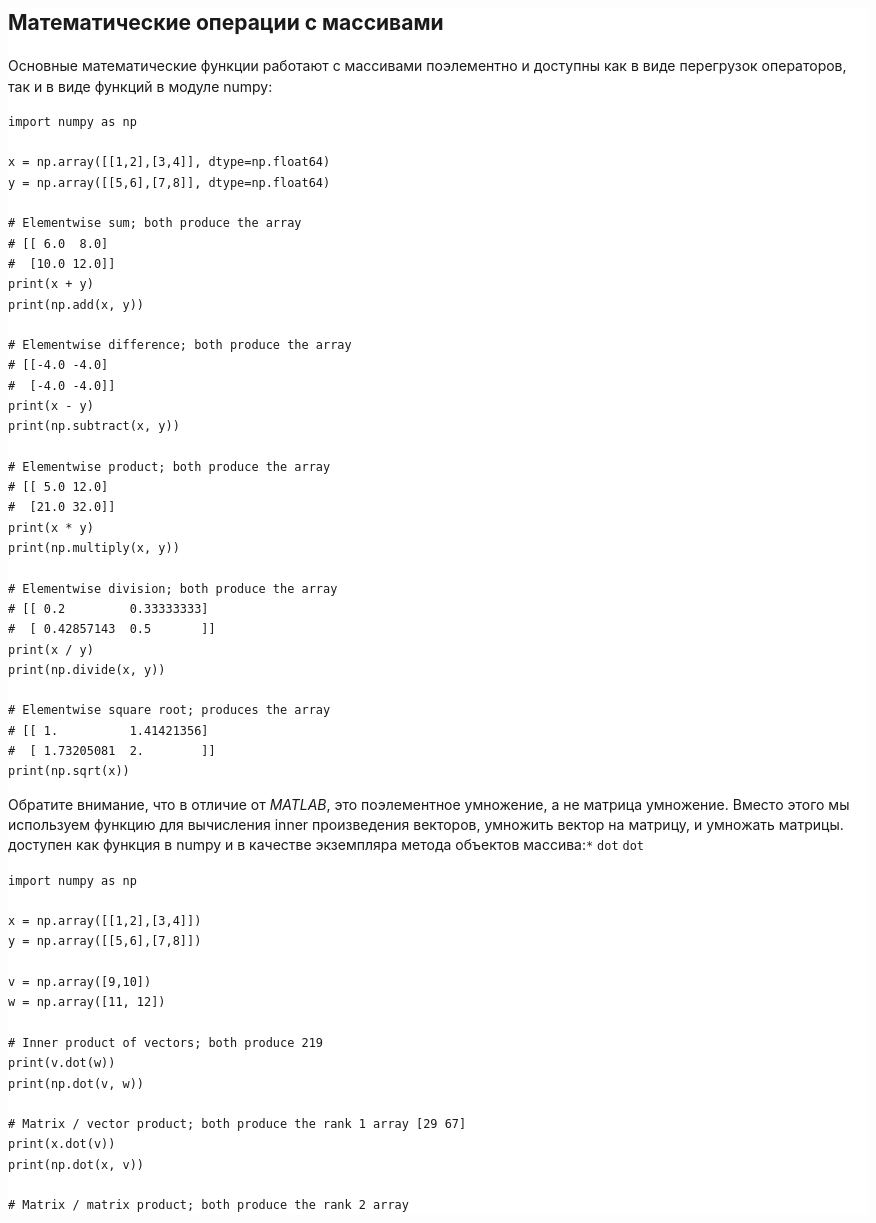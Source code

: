 
## Математические операции с массивами
Основные математические функции работают с массивами поэлементно и доступны как в виде перегрузок операторов, так и в виде функций в модуле numpy:  
  
```
import numpy as np

x = np.array([[1,2],[3,4]], dtype=np.float64)
y = np.array([[5,6],[7,8]], dtype=np.float64)

# Elementwise sum; both produce the array
# [[ 6.0  8.0]
#  [10.0 12.0]]
print(x + y)
print(np.add(x, y))

# Elementwise difference; both produce the array
# [[-4.0 -4.0]
#  [-4.0 -4.0]]
print(x - y)
print(np.subtract(x, y))

# Elementwise product; both produce the array
# [[ 5.0 12.0]
#  [21.0 32.0]]
print(x * y)
print(np.multiply(x, y))

# Elementwise division; both produce the array
# [[ 0.2         0.33333333]
#  [ 0.42857143  0.5       ]]
print(x / y)
print(np.divide(x, y))

# Elementwise square root; produces the array
# [[ 1.          1.41421356]
#  [ 1.73205081  2.        ]]
print(np.sqrt(x))
```
  
  
Обратите внимание, что в отличие от *MATLAB*, это поэлементное умножение, а не матрица умножение. Вместо этого мы используем функцию для вычисления inner произведения векторов, умножить вектор на матрицу, и умножать матрицы. доступен как функция в numpy и в качестве экземпляра метода объектов массива:`*` `dot` `dot`  
  
```
import numpy as np

x = np.array([[1,2],[3,4]])
y = np.array([[5,6],[7,8]])

v = np.array([9,10])
w = np.array([11, 12])

# Inner product of vectors; both produce 219
print(v.dot(w))
print(np.dot(v, w))

# Matrix / vector product; both produce the rank 1 array [29 67]
print(x.dot(v))
print(np.dot(x, v))

# Matrix / matrix product; both produce the rank 2 array
```